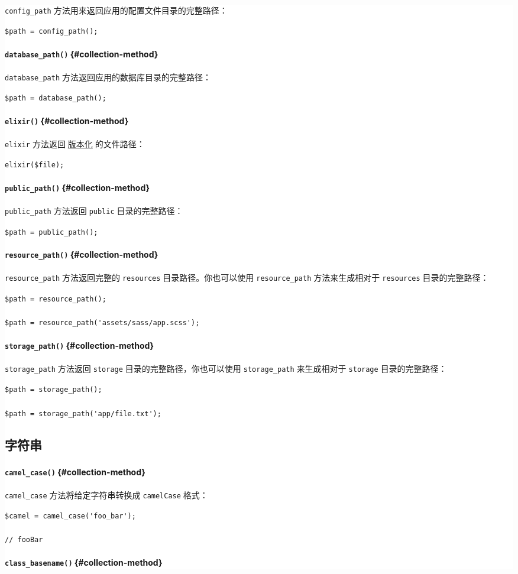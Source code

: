 `config_path` 方法用来返回应用的配置文件目录的完整路径：

    $path = config_path();

<a name="method-database-path"></a>
#### `database_path()` {#collection-method}

`database_path` 方法返回应用的数据库目录的完整路径：

    $path = database_path();

<a name="method-elixir"></a>
#### `elixir()` {#collection-method}

`elixir` 方法返回 [版本化](/{{language}}/{{version}}/elixir) 的文件路径：

    elixir($file);

<a name="method-public-path"></a>
#### `public_path()` {#collection-method}

`public_path` 方法返回 `public` 目录的完整路径：

    $path = public_path();

<a name="method-resource-path"></a>
#### `resource_path()` {#collection-method}

`resource_path` 方法返回完整的 `resources` 目录路径。你也可以使用 `resource_path` 方法来生成相对于 `resources` 目录的完整路径：

    $path = resource_path();

    $path = resource_path('assets/sass/app.scss');

<a name="method-storage-path"></a>
#### `storage_path()` {#collection-method}

`storage_path` 方法返回 `storage` 目录的完整路径，你也可以使用 `storage_path` 来生成相对于 `storage` 目录的完整路径：

    $path = storage_path();

    $path = storage_path('app/file.txt');

<a name="strings"></a>
## 字符串

<a name="method-camel-case"></a>
#### `camel_case()` {#collection-method}

`camel_case` 方法将给定字符串转换成 `camelCase` 格式：

    $camel = camel_case('foo_bar');

    // fooBar

<a name="method-class-basename"></a>
#### `class_basename()` {#collection-method}
